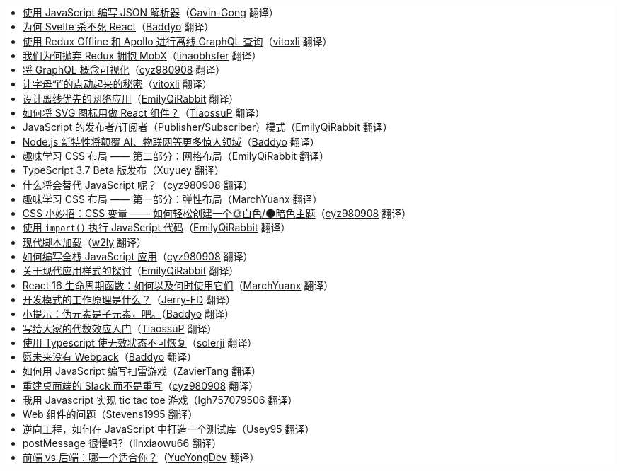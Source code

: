 * [使用 JavaScript 编写 JSON 解析器](https://juejin.im/post/5e098728f265da33cd03c6c7)（[Gavin-Gong](https://github.com/Gavin-Gong) 翻译）
* [为何 Svelte 杀不死 React](https://juejin.im/post/5e12aa81e51d4541162c9a3a)（[Baddyo](https://github.com/Baddyo) 翻译）
* [使用 Redux Offline 和 Apollo 进行离线 GraphQL 查询](https://juejin.im/post/5e00a06f6fb9a0161a0c3d78)（[vitoxli](https://github.com/vitoxli) 翻译）
* [我们为何抛弃 Redux 拥抱 MobX](https://juejin.im/post/5e068fa551882512657bc16c)（[lihaobhsfer](https://github.com/lihaobhsfer) 翻译）
* [将 GraphQL 概念可视化](https://juejin.im/post/5de480d7f265da05ce3b7368)（[cyz980908](https://github.com/cyz980908) 翻译）
* [让字母“i”的点动起来的秘密](https://juejin.im/post/5dd7fe84e51d4523564243d5)（[vitoxli](https://github.com/vitoxli) 翻译）
* [设计离线优先的网络应用](https://juejin.im/post/5dd608eef265da47f12cb018)（[EmilyQiRabbit](https://github.com/EmilyQiRabbit) 翻译）
* [如何将 SVG 图标用做 React 组件？](https://juejin.im/post/5df22bf7f265da33ea009225)（[TiaossuP](https://github.com/TiaossuP) 翻译）
* [JavaScript 的发布者/订阅者（Publisher/Subscriber）模式](https://juejin.im/post/5dbff49ff265da4d3761dd27)（[EmilyQiRabbit](https://github.com/EmilyQiRabbit) 翻译）
* [Node.js 新特性将颠覆 AI、物联网等更多惊人领域](https://juejin.im/post/5dbb8d70f265da4d12067a3e)（[Baddyo](https://github.com/Baddyo) 翻译）
* [趣味学习 CSS 布局 —— 第二部分：网格布局](https://juejin.im/post/5dafc45a51882555a8431266)（[EmilyQiRabbit](https://github.com/EmilyQiRabbit) 翻译）
* [TypeScript 3.7 Beta 版发布](https://juejin.im/post/5db2537d6fb9a0208b11f94f)（[Xuyuey](https://github.com/Xuyuey) 翻译）
* [什么将会替代 JavaScript 呢？](https://juejin.im/post/5daa897c6fb9a04e3902f4e6)（[cyz980908](https://github.com/cyz980908) 翻译）
* [趣味学习 CSS 布局 —— 第一部分：弹性布局](https://juejin.im/post/5dafaca351882575446cd16e)（[MarchYuanx](https://github.com/MarchYuanx) 翻译）
* [CSS 小妙招：CSS 变量 —— 如何轻松创建一个🌞白色/🌑暗色主题](https://juejin.im/post/5da6c370e51d4524a0060385)（[cyz980908](https://github.com/cyz980908) 翻译）
* [使用 `import()` 执行 JavaScript 代码](https://juejin.im/post/5dafc573e51d4524bb096393)（[EmilyQiRabbit](https://github.com/EmilyQiRabbit) 翻译）
* [现代脚本加载](https://juejin.im/post/5dafdcd45188256b030ad8cf)（[w2ly](https://github.com/w2ly) 翻译）
* [如何编写全栈 JavaScript 应用](https://juejin.im/post/5d8ae3a56fb9a04e2902fbf6)（[cyz980908](https://github.com/cyz980908) 翻译）
* [关于现代应用样式的探讨](https://juejin.im/post/5db93b67f265da4d417648a1)（[EmilyQiRabbit](https://github.com/EmilyQiRabbit) 翻译）
* [React 16 生命周期函数：如何以及何时使用它们](https://juejin.im/post/5d6dfefef265da0391353196)（[MarchYuanx](https://github.com/MarchYuanx) 翻译）
* [开发模式的工作原理是什么？](https://juejin.im/post/5d5e6964f265da0391351c59)（[Jerry-FD](https://github.com/Jerry-FD) 翻译）
* [小提示：伪元素是子元素，吧。](https://juejin.im/post/5d6271895188253a5635002e)（[Baddyo](https://github.com/Baddyo) 翻译）
* [写给大家的代数效应入门](https://juejin.im/post/5dafe28b5188252e734f5376)（[TiaossuP](https://github.com/TiaossuP) 翻译）
* [使用 Typescript 使无效状态不可恢复](https://juejin.im/post/5d628841518825332d3fec3d)（[solerji](https://github.com/solerji) 翻译）
* [愿未来没有 Webpack](https://juejin.im/post/5d4bcdb7e51d453b386a62c6)（[Baddyo](https://github.com/Baddyo) 翻译）
* [如何用 JavaScript 编写扫雷游戏](https://juejin.im/post/5d6276cd6fb9a06ade111bb4)（[ZavierTang](https://github.com/ZavierTang) 翻译）
* [重建桌面端的 Slack 而不是重写](https://juejin.im/post/5d624db86fb9a06b2650a262)（[cyz980908](https://github.com/cyz980908) 翻译）
* [我用 Javascript 实现 tic tac toe 游戏](https://juejin.im/post/5d627dc36fb9a06af05cbfdc)（[lgh757079506](https://github.com/lgh757079506) 翻译）
* [Web 组件的问题](https://juejin.im/post/5d42aec96fb9a06ae94d1146)（[Stevens1995](https://github.com/Stevens1995) 翻译）
* [逆向工程，如何在 JavaScript 中打造一个测试库](https://juejin.im/post/5d491b4af265da03ce39bfa4)（[Usey95](https://github.com/Usey95) 翻译）
* [postMessage 很慢吗?](https://juejin.im/post/5d423cc4f265da03bf0f2159)（[linxiaowu66](https://github.com/linxiaowu66) 翻译）
* [前端 vs 后端：哪一个适合你？](https://juejin.im/post/5d36b5e3f265da1bd3059a21)（[YueYongDev](https://github.com/YueYongDev) 翻译）